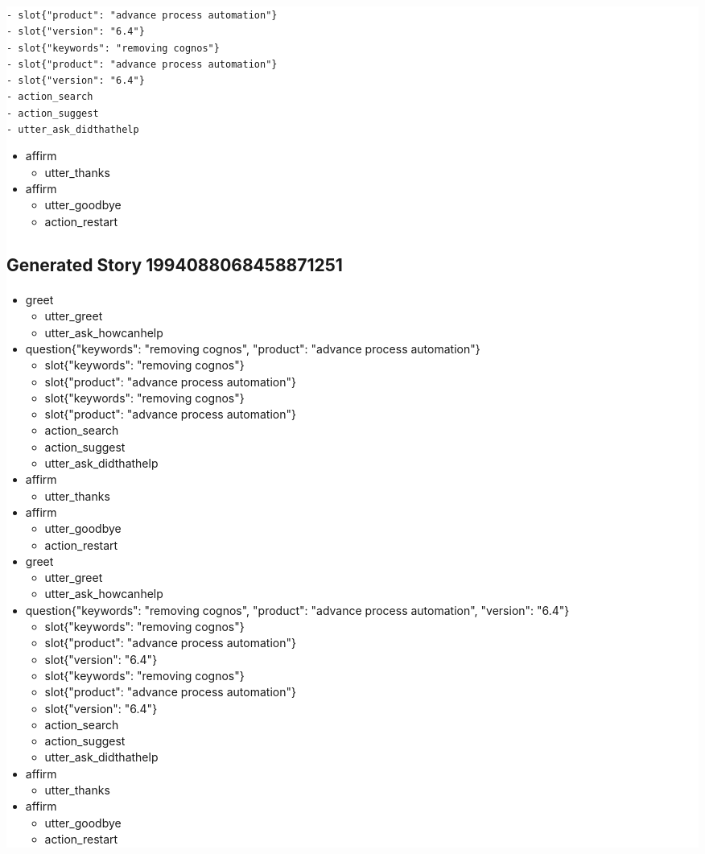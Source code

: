     - slot{"product": "advance process automation"}
    - slot{"version": "6.4"}
    - slot{"keywords": "removing cognos"}
    - slot{"product": "advance process automation"}
    - slot{"version": "6.4"}
    - action_search
    - action_suggest
    - utter_ask_didthathelp
* affirm
    - utter_thanks
* affirm
    - utter_goodbye
    - action_restart

## Generated Story 1994088068458871251
* greet
    - utter_greet
    - utter_ask_howcanhelp
* question{"keywords": "removing cognos", "product": "advance process automation"}
    - slot{"keywords": "removing cognos"}
    - slot{"product": "advance process automation"}
    - slot{"keywords": "removing cognos"}
    - slot{"product": "advance process automation"}
    - action_search
    - action_suggest
    - utter_ask_didthathelp
* affirm
    - utter_thanks
* affirm
    - utter_goodbye
    - action_restart
* greet
    - utter_greet
    - utter_ask_howcanhelp
* question{"keywords": "removing cognos", "product": "advance process automation", "version": "6.4"}
    - slot{"keywords": "removing cognos"}
    - slot{"product": "advance process automation"}
    - slot{"version": "6.4"}
    - slot{"keywords": "removing cognos"}
    - slot{"product": "advance process automation"}
    - slot{"version": "6.4"}
    - action_search
    - action_suggest
    - utter_ask_didthathelp
* affirm
    - utter_thanks
* affirm
    - utter_goodbye
    - action_restart
